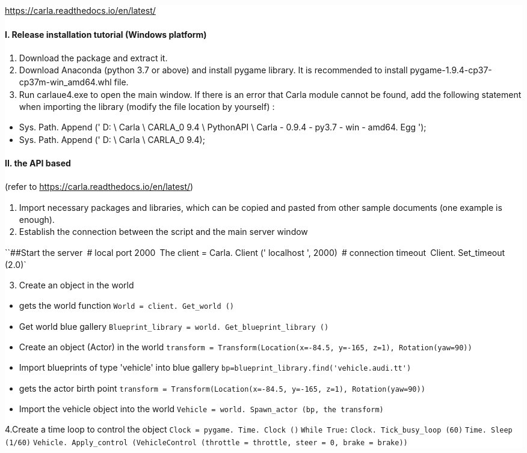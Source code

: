 https://carla.readthedocs.io/en/latest/

#### I. Release installation tutorial (Windows platform)

1. Download the package and extract it.
2. Download Anaconda (python 3.7 or above) and install pygame library. It is recommended to install pygame-1.9.4-cp37-cp37m-win_amd64.whl file.
3. Run carlaue4.exe to open the main window. If there is an error that Carla module cannot be found, add the following statement when importing the library (modify the file location by yourself) :

- Sys. Path. Append (' D: \ Carla \ CARLA_0 9.4 \ PythonAPI \ Carla - 0.9.4 - py3.7 - win - amd64. Egg ');
- Sys. Path. Append (' D: \ Carla \ CARLA_0 9.4);



#### II. the API based

 (refer to https://carla.readthedocs.io/en/latest/)



1. Import necessary packages and libraries, which can be copied and pasted from other sample documents (one example is enough).
2. Establish the connection between the script and the main server window

``##Start the server`
`# local port 2000`
`The client = Carla. Client (' localhost ', 2000)`
`# connection timeout`
`Client. Set_timeout (2.0)`

3. Create an object in the world

- gets the world function
`World = client. Get_world ()`

- Get world blue gallery
`Blueprint_library = world. Get_blueprint_library ()`

- Create an object (Actor) in the world
`transform = Transform(Location(x=-84.5, y=-165, z=1), Rotation(yaw=90))`

- Import blueprints of type 'vehicle' into blue gallery
`bp=blueprint_library.find('vehicle.audi.tt')`

- gets the actor birth point
`transform = Transform(Location(x=-84.5, y=-165, z=1), Rotation(yaw=90))`

- Import the vehicle object into the world
`Vehicle = world. Spawn_actor (bp, the transform)`

4.Create a time loop to control the object
`Clock = pygame. Time. Clock ()`
`While True:`
`Clock. Tick_busy_loop (60)`
`Time. Sleep (1/60)`
`Vehicle. Apply_control (VehicleControl (throttle = throttle, steer = 0, brake = brake))`
